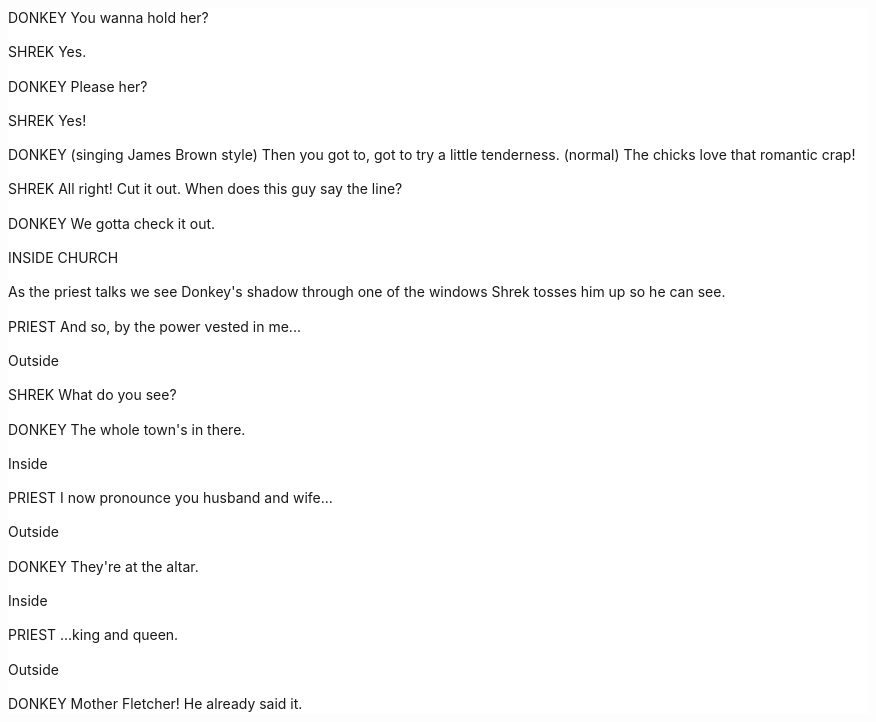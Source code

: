 DONKEY
You wanna hold her?

SHREK
Yes.

DONKEY
Please her?

SHREK
Yes!

DONKEY
(singing James Brown style) Then you 
got to, got to try a little tenderness. 
(normal) The chicks love that romantic 
crap!

SHREK
All right! Cut it out. When does this 
guy say the line?

DONKEY
We gotta check it out.

INSIDE CHURCH

As the priest talks we see Donkey's shadow through one of the 
windows Shrek tosses him up so he can see.

PRIEST
And so, by the power vested in me...


Outside

SHREK
What do you see?

DONKEY
The whole town's in there.

Inside

PRIEST
I now pronounce you husband and wife...


Outside

DONKEY
They're at the altar.

Inside

PRIEST
...king and queen.

Outside

DONKEY
Mother Fletcher! He already said it.
